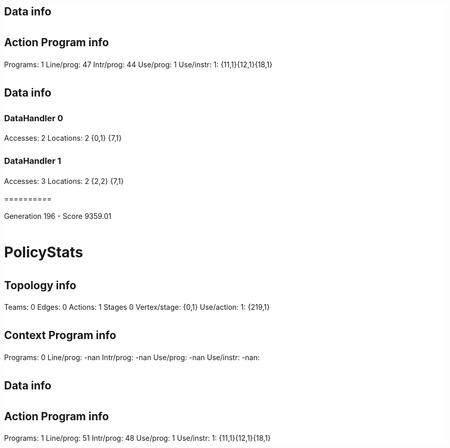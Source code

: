 ## Data info


## Action Program info
Programs:	1
Line/prog:	47
Intr/prog:	44
Use/prog:	1
Use/instr:	1: {11,1}{12,1}{18,1}

## Data info

### DataHandler 0
Accesses:	2
Locations:	2
{0,1} {7,1} 

### DataHandler 1
Accesses:	3
Locations:	2
{2,2} {7,1} 


==========

Generation 196 - Score 9359.01

# PolicyStats
## Topology info
Teams:		0
Edges:		0
Actions:	1
Stages		0
Vertex/stage:	{0,1} 
Use/action:	1: {219,1} 

## Context Program info
Programs:	0
Line/prog:	-nan
Intr/prog:	-nan
Use/prog:	-nan
Use/instr:	-nan: 

## Data info


## Action Program info
Programs:	1
Line/prog:	51
Intr/prog:	48
Use/prog:	1
Use/instr:	1: {11,1}{12,1}{18,1}
